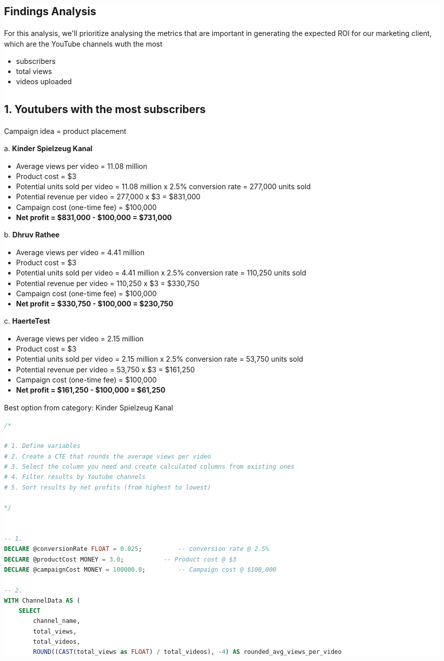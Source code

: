 
## Findings Analysis

For this analysis, we'll prioritize analysing the metrics that are important in generating the expected ROI for our marketing client, which are the YouTube channels wuth the most 

- subscribers
- total views
- videos uploaded

## 1. Youtubers with the most subscribers 

Campaign idea = product placement 

a. **Kinder Spielzeug Kanal** 
- Average views per video = 11.08 million
- Product cost = $3
- Potential units sold per video = 11.08 million x 2.5% conversion rate = 277,000 units sold
- Potential revenue per video = 277,000 x $3 = $831,000
- Campaign cost (one-time fee) = $100,000
- **Net profit = $831,000 - $100,000 = $731,000**

b. **Dhruv Rathee**

- Average views per video = 4.41 million
- Product cost = $3
- Potential units sold per video = 4.41 million x 2.5% conversion rate = 110,250 units sold
- Potential revenue per video = 110,250 x $3 = $330,750
- Campaign cost (one-time fee) = $100,000
- **Net profit = $330,750 - $100,000 = $230,750**

c. **HaerteTest**

- Average views per video = 2.15 million
- Product cost = $3
- Potential units sold per video = 2.15 million x 2.5% conversion rate = 53,750 units sold
- Potential revenue per video = 53,750 x $3 = $161,250
- Campaign cost (one-time fee) = $100,000
- **Net profit = $161,250 - $100,000 = $61,250**


Best option from category: Kinder Spielzeug Kanal 

```sql
/* 

# 1. Define variables 
# 2. Create a CTE that rounds the average views per video 
# 3. Select the column you need and create calculated columns from existing ones 
# 4. Filter results by Youtube channels
# 5. Sort results by net profits (from highest to lowest)

*/


-- 1.
DECLARE @conversionRate FLOAT = 0.025;			-- conversion rate @ 2.5%
DECLARE @productCost MONEY = 3.0;			-- Product cost @ $3
DECLARE @campaignCost MONEY = 100000.0;			-- Campaign cost @ $100,000

-- 2.
WITH ChannelData AS (
	SELECT
		channel_name,
		total_views,
		total_videos,
		ROUND((CAST(total_views as FLOAT) / total_videos), -4) AS rounded_avg_views_per_video
```